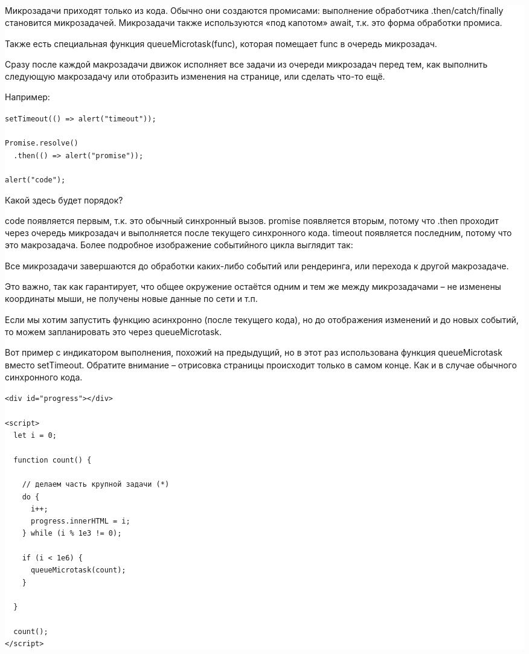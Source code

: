 Микрозадачи приходят только из кода. Обычно они создаются промисами: выполнение обработчика .then/catch/finally становится микрозадачей. Микрозадачи также используются «под капотом» await, т.к. это форма обработки промиса.

Также есть специальная функция queueMicrotask(func), которая помещает func в очередь микрозадач.

Сразу после каждой макрозадачи движок исполняет все задачи из очереди микрозадач перед тем, как выполнить следующую макрозадачу или отобразить изменения на странице, или сделать что-то ещё.

Например:

```JS
setTimeout(() => alert("timeout"));

Promise.resolve()
  .then(() => alert("promise"));

alert("code");

```

Какой здесь будет порядок?

code появляется первым, т.к. это обычный синхронный вызов.
promise появляется вторым, потому что .then проходит через очередь микрозадач и выполняется после текущего синхронного кода.
timeout появляется последним, потому что это макрозадача.
Более подробное изображение событийного цикла выглядит так:

Все микрозадачи завершаются до обработки каких-либо событий или рендеринга, или перехода к другой макрозадаче.

Это важно, так как гарантирует, что общее окружение остаётся одним и тем же между микрозадачами – не изменены координаты мыши, не получены новые данные по сети и т.п.

Если мы хотим запустить функцию асинхронно (после текущего кода), но до отображения изменений и до новых событий, то можем запланировать это через queueMicrotask.

Вот пример с индикатором выполнения, похожий на предыдущий, но в этот раз использована функция queueMicrotask вместо setTimeout. Обратите внимание – отрисовка страницы происходит только в самом конце. Как и в случае обычного синхронного кода.

```JS
<div id="progress"></div>

<script>
  let i = 0;

  function count() {

    // делаем часть крупной задачи (*)
    do {
      i++;
      progress.innerHTML = i;
    } while (i % 1e3 != 0);

    if (i < 1e6) {
      queueMicrotask(count);
    }

  }

  count();
</script>
```

